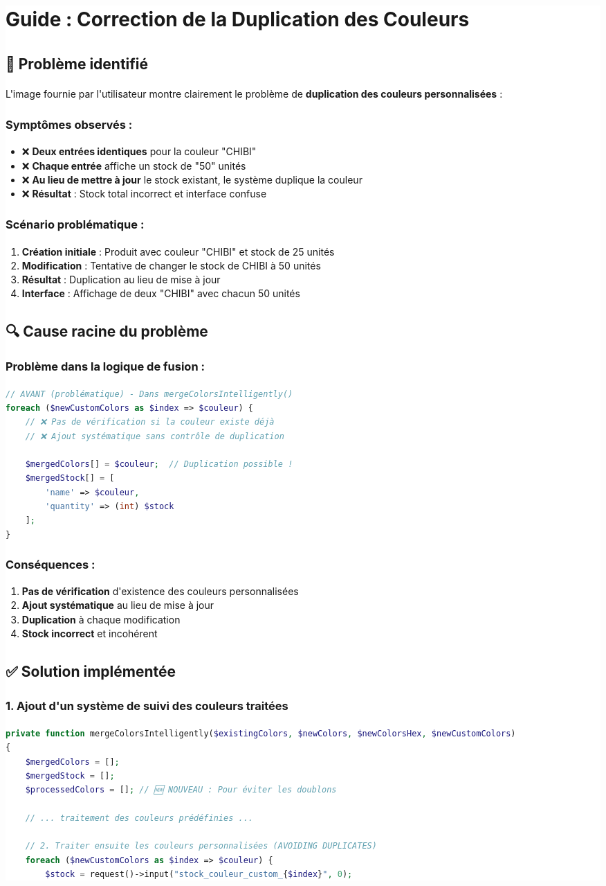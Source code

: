 # Guide : Correction de la Duplication des Couleurs

## 🚨 **Problème identifié**

L'image fournie par l'utilisateur montre clairement le problème de **duplication des couleurs personnalisées** :

### **Symptômes observés :**
- ❌ **Deux entrées identiques** pour la couleur "CHIBI"
- ❌ **Chaque entrée** affiche un stock de "50" unités
- ❌ **Au lieu de mettre à jour** le stock existant, le système duplique la couleur
- ❌ **Résultat** : Stock total incorrect et interface confuse

### **Scénario problématique :**
1. **Création initiale** : Produit avec couleur "CHIBI" et stock de 25 unités
2. **Modification** : Tentative de changer le stock de CHIBI à 50 unités
3. **Résultat** : Duplication au lieu de mise à jour
4. **Interface** : Affichage de deux "CHIBI" avec chacun 50 unités

## 🔍 **Cause racine du problème**

### **Problème dans la logique de fusion :**
```php
// AVANT (problématique) - Dans mergeColorsIntelligently()
foreach ($newCustomColors as $index => $couleur) {
    // ❌ Pas de vérification si la couleur existe déjà
    // ❌ Ajout systématique sans contrôle de duplication
    
    $mergedColors[] = $couleur;  // Duplication possible !
    $mergedStock[] = [
        'name' => $couleur,
        'quantity' => (int) $stock
    ];
}
```

### **Conséquences :**
1. **Pas de vérification** d'existence des couleurs personnalisées
2. **Ajout systématique** au lieu de mise à jour
3. **Duplication** à chaque modification
4. **Stock incorrect** et incohérent

## ✅ **Solution implémentée**

### **1. Ajout d'un système de suivi des couleurs traitées**

```php
private function mergeColorsIntelligently($existingColors, $newColors, $newColorsHex, $newCustomColors)
{
    $mergedColors = [];
    $mergedStock = [];
    $processedColors = []; // 🆕 NOUVEAU : Pour éviter les doublons
    
    // ... traitement des couleurs prédéfinies ...
    
    // 2. Traiter ensuite les couleurs personnalisées (AVOIDING DUPLICATES)
    foreach ($newCustomColors as $index => $couleur) {
        $stock = request()->input("stock_couleur_custom_{$index}", 0);
```